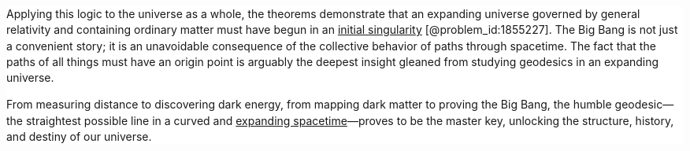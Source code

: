 Applying this logic to the universe as a whole, the theorems demonstrate that an expanding universe governed by general relativity and containing ordinary matter must have begun in an [initial singularity](@article_id:264406) [@problem_id:1855227]. The Big Bang is not just a convenient story; it is an unavoidable consequence of the collective behavior of paths through spacetime. The fact that the paths of all things must have an origin point is arguably the deepest insight gleaned from studying geodesics in an expanding universe.

From measuring distance to discovering dark energy, from mapping dark matter to proving the Big Bang, the humble geodesic—the straightest possible line in a curved and [expanding spacetime](@article_id:160895)—proves to be the master key, unlocking the structure, history, and destiny of our universe.